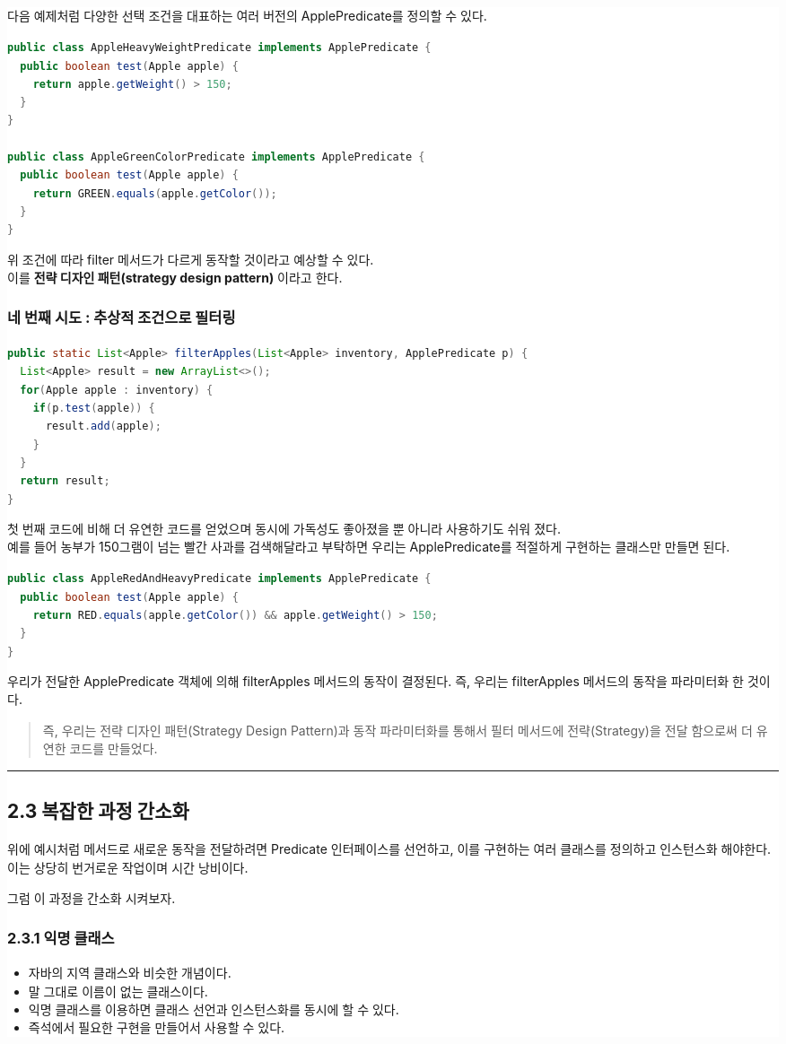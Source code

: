 다음 예제처럼 다양한 선택 조건을 대표하는 여러 버전의 ApplePredicate를 정의할 수 있다.

```java
public class AppleHeavyWeightPredicate implements ApplePredicate {
  public boolean test(Apple apple) {
    return apple.getWeight() > 150;
  }
}

public class AppleGreenColorPredicate implements ApplePredicate {
  public boolean test(Apple apple) {
    return GREEN.equals(apple.getColor());
  }
}
```
위 조건에 따라 filter 메서드가 다르게 동작할 것이라고 예상할 수 있다.  
이를 **전략 디자인 패턴(strategy design pattern)** 이라고 한다.

### 네 번째 시도 : 추상적 조건으로 필터링

```java
public static List<Apple> filterApples(List<Apple> inventory, ApplePredicate p) {
  List<Apple> result = new ArrayList<>();
  for(Apple apple : inventory) {
    if(p.test(apple)) {
      result.add(apple);
    }
  }
  return result;
}
```

첫 번째 코드에 비해 더 유연한 코드를 얻었으며 동시에 가독성도 좋아졌을 뿐 아니라 사용하기도 쉬워 졌다.  
예를 들어 농부가 150그램이 넘는 빨간 사과를 검색해달라고 부탁하면 우리는 ApplePredicate를 적절하게 구현하는 클래스만 만들면 된다.

```java
public class AppleRedAndHeavyPredicate implements ApplePredicate {
  public boolean test(Apple apple) {
    return RED.equals(apple.getColor()) && apple.getWeight() > 150;
  }
}
```

우리가 전달한 ApplePredicate 객체에 의해 filterApples 메서드의 동작이 결정된다. 즉, 우리는 filterApples 메서드의 동작을 파라미터화 한 것이다.  
> 즉, 우리는 전략 디자인 패턴(Strategy Design Pattern)과 동작 파라미터화를 통해서 필터 메서드에 전략(Strategy)을 전달 함으로써 더 유연한 코드를 만들었다.

* * *
## 2.3 복잡한 과정 간소화
위에 예시처럼 메서드로 새로운 동작을 전달하려면 Predicate 인터페이스를 선언하고, 이를 구현하는 여러 클래스를 정의하고 인스턴스화 해야한다.  
이는 상당히 번거로운 작업이며 시간 낭비이다.  

그럼 이 과정을 간소화 시켜보자.

### 2.3.1 익명 클래스
- 자바의 지역 클래스와 비슷한 개념이다.
- 말 그대로 이름이 없는 클래스이다.
- 익명 클래스를 이용하면 클래스 선언과 인스턴스화를 동시에 할 수 있다.
- 즉석에서 필요한 구현을 만들어서 사용할 수 있다.
